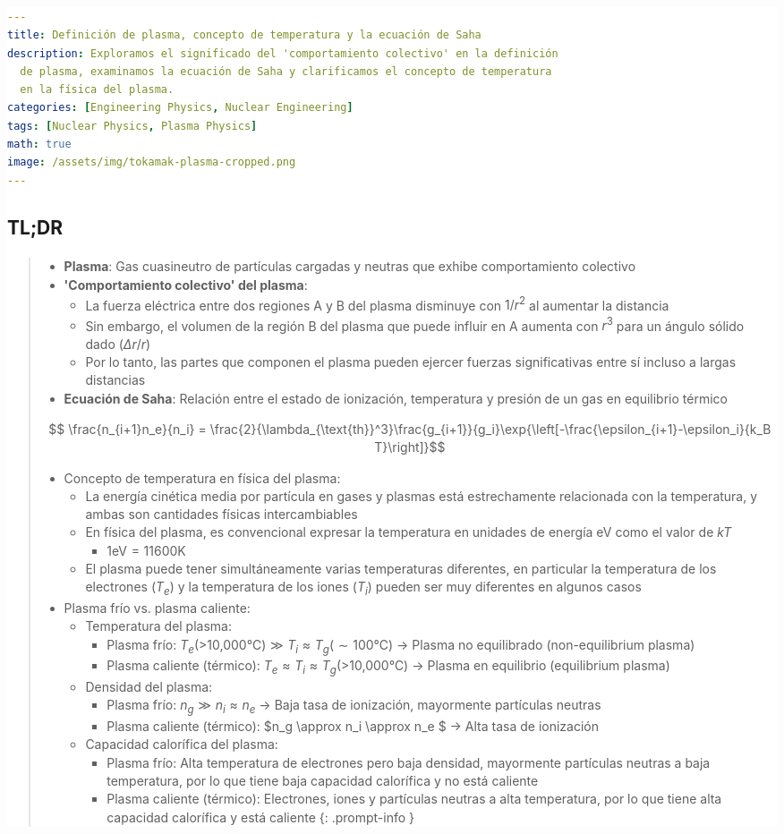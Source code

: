 ```yaml
---
title: Definición de plasma, concepto de temperatura y la ecuación de Saha
description: Exploramos el significado del 'comportamiento colectivo' en la definición
  de plasma, examinamos la ecuación de Saha y clarificamos el concepto de temperatura
  en la física del plasma.
categories: [Engineering Physics, Nuclear Engineering]
tags: [Nuclear Physics, Plasma Physics]
math: true
image: /assets/img/tokamak-plasma-cropped.png
---
```

## TL;DR
> - **Plasma**: Gas cuasineutro de partículas cargadas y neutras que exhibe comportamiento colectivo
> - **'Comportamiento colectivo' del plasma**: 
>   - La fuerza eléctrica entre dos regiones A y B del plasma disminuye con $1/r^2$ al aumentar la distancia
>   - Sin embargo, el volumen de la región B del plasma que puede influir en A aumenta con $r^3$ para un ángulo sólido dado ($\Delta r/r$)
>   - Por lo tanto, las partes que componen el plasma pueden ejercer fuerzas significativas entre sí incluso a largas distancias
> - **Ecuación de Saha**: Relación entre el estado de ionización, temperatura y presión de un gas en equilibrio térmico
>
> $$ \frac{n_{i+1}n_e}{n_i} = \frac{2}{\lambda_{\text{th}}^3}\frac{g_{i+1}}{g_i}\exp{\left[-\frac{\epsilon_{i+1}-\epsilon_i}{k_B T}\right]}$$
>
> - Concepto de temperatura en física del plasma:
>   - La energía cinética media por partícula en gases y plasmas está estrechamente relacionada con la temperatura, y ambas son cantidades físicas intercambiables
>   - En física del plasma, es convencional expresar la temperatura en unidades de energía $\mathrm{eV}$ como el valor de $kT$
>     - $1\mathrm{eV}=11600\mathrm{K}$
>   - El plasma puede tener simultáneamente varias temperaturas diferentes, en particular la temperatura de los electrones ($T_e$) y la temperatura de los iones ($T_i$) pueden ser muy diferentes en algunos casos
> - Plasma frío vs. plasma caliente:
>   - Temperatura del plasma:
>     - Plasma frío: $T_e \text{(>10,000℃)} \gg T_i \approx T_g \text{(}\sim\text{100℃)}$ $\rightarrow$ Plasma no equilibrado (non-equilibrium plasma)
>     - Plasma caliente (térmico): $T_e \approx T_i \approx T_g \text{(>10,000℃)}$ $\rightarrow$ Plasma en equilibrio (equilibrium plasma)
>   - Densidad del plasma:
>     - Plasma frío: $n_g \gg n_i \approx n_e$ $\rightarrow$ Baja tasa de ionización, mayormente partículas neutras
>     - Plasma caliente (térmico): $n_g \approx n_i \approx n_e $ $\rightarrow$ Alta tasa de ionización
>   - Capacidad calorífica del plasma:
>     - Plasma frío: Alta temperatura de electrones pero baja densidad, mayormente partículas neutras a baja temperatura, por lo que tiene baja capacidad calorífica y no está caliente
>     - Plasma caliente (térmico): Electrones, iones y partículas neutras a alta temperatura, por lo que tiene alta capacidad calorífica y está caliente
{: .prompt-info }
